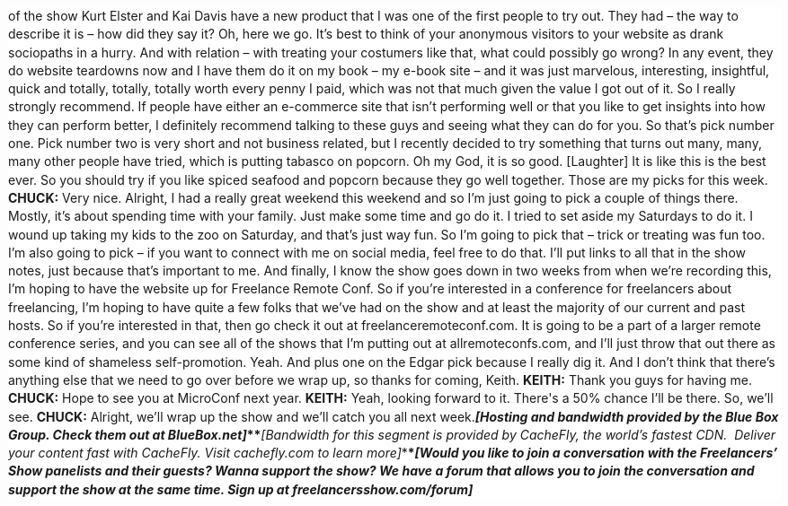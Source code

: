 of the show Kurt Elster and Kai Davis have a new product that I was one of the first people to try out. They had – the way to describe it is – how did they say it? Oh, here we go. It’s best to think of your anonymous visitors to your website as drank sociopaths in a hurry. And with relation – with treating your costumers like that, what could possibly go wrong? In any event, they do website teardowns now and I have them do it on my book – my e-book site – and it was just marvelous, interesting, insightful, quick and totally, totally, totally worth every penny I paid, which was not that much given the value I got out of it. So I really strongly recommend. If people have either an e-commerce site that isn’t performing well or that you like to get insights into how they can perform better, I definitely recommend talking to these guys and seeing what they can do for you. So that’s pick number one. Pick number two is very short and not business related, but I recently decided to try something that turns out many, many, many other people have tried, which is putting tabasco on popcorn. Oh my God, it is so good. [Laughter] It is like this is the best ever. So you should try if you like spiced seafood and popcorn because they go well together. Those are my picks for this week. **CHUCK:** Very nice. Alright, I had a really great weekend this weekend and so I’m just going to pick a couple of things there. Mostly, it’s about spending time with your family. Just make some time and go do it. I tried to set aside my Saturdays to do it. I wound up taking my kids to the zoo on Saturday, and that’s just way fun. So I’m going to pick that – trick or treating was fun too. I’m also going to pick – if you want to connect with me on social media, feel free to do that. I’ll put links to all that in the show notes, just because that’s important to me. And finally, I know the show goes down in two weeks from when we’re recording this, I’m hoping to have the website up for Freelance Remote Conf. So if you’re interested in a conference for freelancers about freelancing, I’m hoping to have quite a few folks that we’ve had on the show and at least the majority of our current and past hosts. So if you’re interested in that, then go check it out at freelanceremoteconf.com. It is going to be a part of a larger remote conference series, and you can see all of the shows that I’m putting out at allremoteconfs.com, and I’ll just throw that out there as some kind of shameless self-promotion. Yeah. And plus one on the Edgar pick because I really dig it. And I don’t think that there’s anything else that we need to go over before we wrap up, so thanks for coming, Keith. **KEITH:** Thank you guys for having me. **CHUCK:** Hope to see you at MicroConf next year. **KEITH:** Yeah, looking forward to it. There's a 50% chance I’ll be there. So, we’ll see. **CHUCK:** Alright, we’ll wrap up the show and we’ll catch you all next week.**_[Hosting and bandwidth provided by the Blue Box Group. Check them out at BlueBox.net]_\*\***_[Bandwidth for this segment is provided by CacheFly, the world’s fastest CDN.&nbsp; Deliver your content fast with CacheFly. Visit cachefly.com to learn more]_\***\*_[Would you like to join a conversation with the Freelancers’ Show panelists and their guests? Wanna support the show? We have a forum that allows you to join the conversation and support the show at the same time. Sign up at freelancersshow.com/forum]_**
